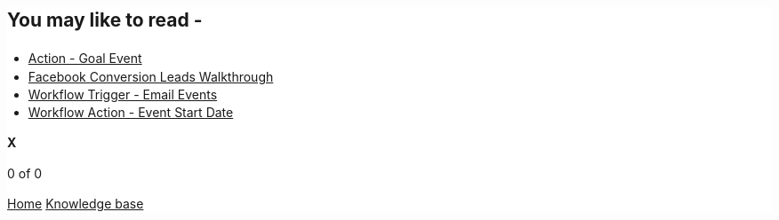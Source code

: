 ## You may like to read -

  * [Action - Goal Event](/support/solutions/articles/155000003328-action-goal-event)
  * [Facebook Conversion Leads Walkthrough](/support/solutions/articles/48001233833-facebook-conversion-leads-walkthrough)
  * [Workflow Trigger - Email Events](/support/solutions/articles/155000002678-workflow-trigger-email-events)
  * [Workflow Action - Event Start Date](/support/solutions/articles/155000003357-workflow-action-event-start-date)

**X**

0 of 0 []()

[Home](/support/home) [Knowledge base](/support/solutions)
